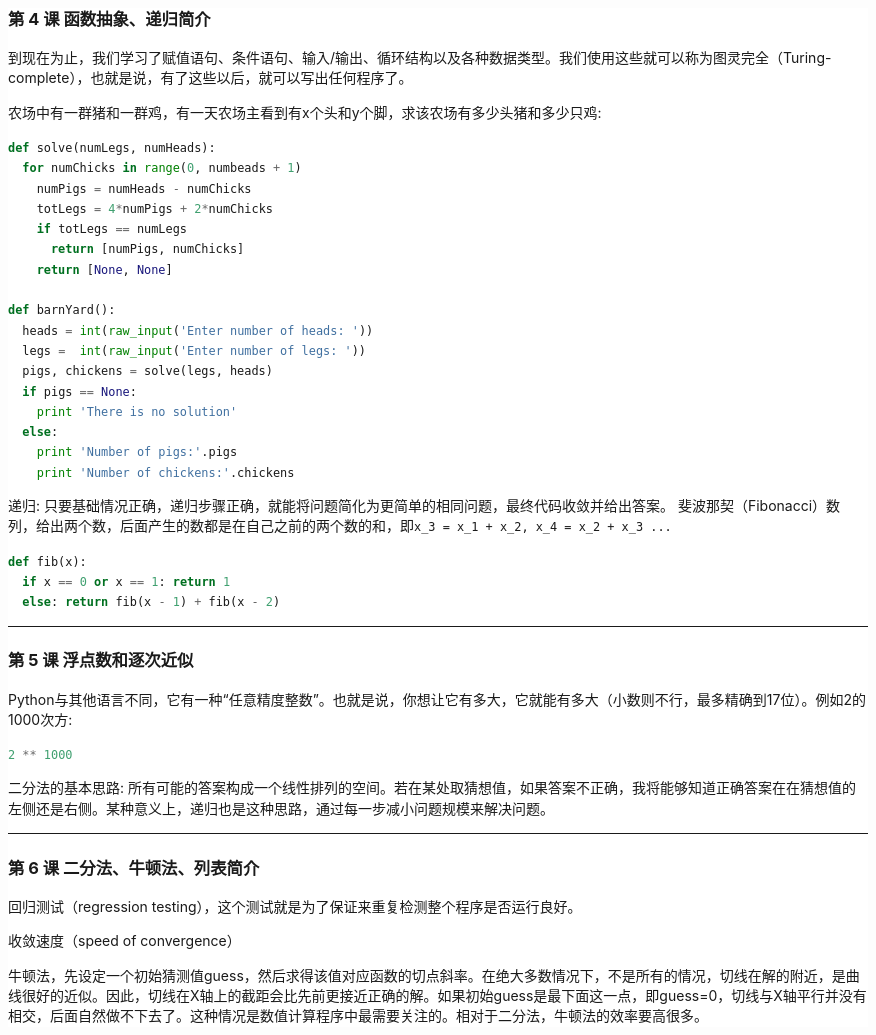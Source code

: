 ### 第 4 课 函数抽象、递归简介

到现在为止，我们学习了赋值语句、条件语句、输入/输出、循环结构以及各种数据类型。我们使用这些就可以称为图灵完全（Turing-complete），也就是说，有了这些以后，就可以写出任何程序了。

农场中有一群猪和一群鸡，有一天农场主看到有x个头和y个脚，求该农场有多少头猪和多少只鸡: 

```python
def solve(numLegs, numHeads):
  for numChicks in range(0, numbeads + 1)
    numPigs = numHeads - numChicks
    totLegs = 4*numPigs + 2*numChicks
    if totLegs == numLegs
      return [numPigs, numChicks]
    return [None, None]

def barnYard():
  heads = int(raw_input('Enter number of heads: '))
  legs =  int(raw_input('Enter number of legs: '))
  pigs, chickens = solve(legs, heads)
  if pigs == None:
    print 'There is no solution'
  else:
    print 'Number of pigs:'.pigs
    print 'Number of chickens:'.chickens
```

递归: 只要基础情况正确，递归步骤正确，就能将问题简化为更简单的相同问题，最终代码收敛并给出答案。
斐波那契（Fibonacci）数列，给出两个数，后面产生的数都是在自己之前的两个数的和，即`x_3 = x_1 + x_2, x_4 = x_2 + x_3 ...`

```python
def fib(x):
  if x == 0 or x == 1: return 1
  else: return fib(x - 1) + fib(x - 2)
```

---

### 第 5 课 浮点数和逐次近似

Python与其他语言不同，它有一种“任意精度整数”。也就是说，你想让它有多大，它就能有多大（小数则不行，最多精确到17位）。例如2的1000次方: 

```python
2 ** 1000
```

二分法的基本思路: 所有可能的答案构成一个线性排列的空间。若在某处取猜想值，如果答案不正确，我将能够知道正确答案在在猜想值的左侧还是右侧。某种意义上，递归也是这种思路，通过每一步减小问题规模来解决问题。

---

### 第 6 课 二分法、牛顿法、列表简介

回归测试（regression testing），这个测试就是为了保证来重复检测整个程序是否运行良好。

收敛速度（speed of convergence）

牛顿法，先设定一个初始猜测值guess，然后求得该值对应函数的切点斜率。在绝大多数情况下，不是所有的情况，切线在解的附近，是曲线很好的近似。因此，切线在X轴上的截距会比先前更接近正确的解。如果初始guess是最下面这一点，即guess=0，切线与X轴平行并没有相交，后面自然做不下去了。这种情况是数值计算程序中最需要关注的。相对于二分法，牛顿法的效率要高很多。
